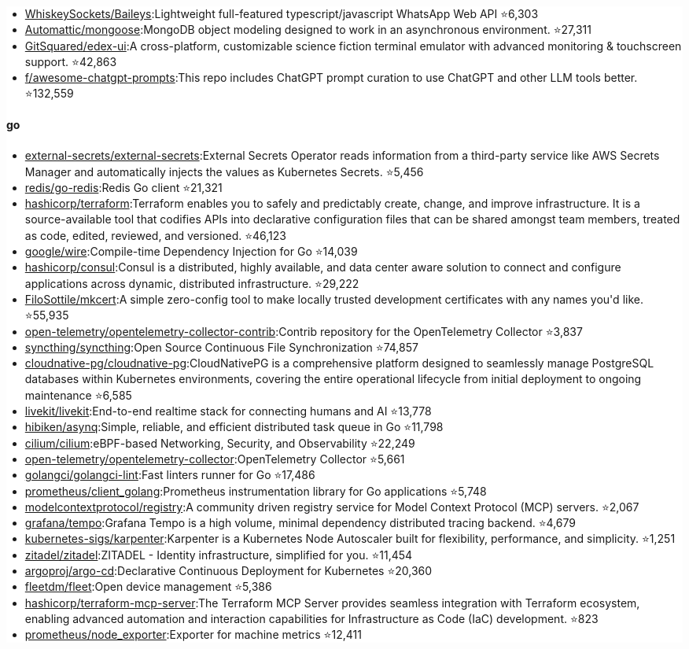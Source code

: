 * [WhiskeySockets/Baileys](https://github.com/WhiskeySockets/Baileys):Lightweight full-featured typescript/javascript WhatsApp Web API ⭐6,303
* [Automattic/mongoose](https://github.com/Automattic/mongoose):MongoDB object modeling designed to work in an asynchronous environment. ⭐27,311
* [GitSquared/edex-ui](https://github.com/GitSquared/edex-ui):A cross-platform, customizable science fiction terminal emulator with advanced monitoring & touchscreen support. ⭐42,863
* [f/awesome-chatgpt-prompts](https://github.com/f/awesome-chatgpt-prompts):This repo includes ChatGPT prompt curation to use ChatGPT and other LLM tools better. ⭐132,559

#### go
* [external-secrets/external-secrets](https://github.com/external-secrets/external-secrets):External Secrets Operator reads information from a third-party service like AWS Secrets Manager and automatically injects the values as Kubernetes Secrets. ⭐5,456
* [redis/go-redis](https://github.com/redis/go-redis):Redis Go client ⭐21,321
* [hashicorp/terraform](https://github.com/hashicorp/terraform):Terraform enables you to safely and predictably create, change, and improve infrastructure. It is a source-available tool that codifies APIs into declarative configuration files that can be shared amongst team members, treated as code, edited, reviewed, and versioned. ⭐46,123
* [google/wire](https://github.com/google/wire):Compile-time Dependency Injection for Go ⭐14,039
* [hashicorp/consul](https://github.com/hashicorp/consul):Consul is a distributed, highly available, and data center aware solution to connect and configure applications across dynamic, distributed infrastructure. ⭐29,222
* [FiloSottile/mkcert](https://github.com/FiloSottile/mkcert):A simple zero-config tool to make locally trusted development certificates with any names you'd like. ⭐55,935
* [open-telemetry/opentelemetry-collector-contrib](https://github.com/open-telemetry/opentelemetry-collector-contrib):Contrib repository for the OpenTelemetry Collector ⭐3,837
* [syncthing/syncthing](https://github.com/syncthing/syncthing):Open Source Continuous File Synchronization ⭐74,857
* [cloudnative-pg/cloudnative-pg](https://github.com/cloudnative-pg/cloudnative-pg):CloudNativePG is a comprehensive platform designed to seamlessly manage PostgreSQL databases within Kubernetes environments, covering the entire operational lifecycle from initial deployment to ongoing maintenance ⭐6,585
* [livekit/livekit](https://github.com/livekit/livekit):End-to-end realtime stack for connecting humans and AI ⭐13,778
* [hibiken/asynq](https://github.com/hibiken/asynq):Simple, reliable, and efficient distributed task queue in Go ⭐11,798
* [cilium/cilium](https://github.com/cilium/cilium):eBPF-based Networking, Security, and Observability ⭐22,249
* [open-telemetry/opentelemetry-collector](https://github.com/open-telemetry/opentelemetry-collector):OpenTelemetry Collector ⭐5,661
* [golangci/golangci-lint](https://github.com/golangci/golangci-lint):Fast linters runner for Go ⭐17,486
* [prometheus/client_golang](https://github.com/prometheus/client_golang):Prometheus instrumentation library for Go applications ⭐5,748
* [modelcontextprotocol/registry](https://github.com/modelcontextprotocol/registry):A community driven registry service for Model Context Protocol (MCP) servers. ⭐2,067
* [grafana/tempo](https://github.com/grafana/tempo):Grafana Tempo is a high volume, minimal dependency distributed tracing backend. ⭐4,679
* [kubernetes-sigs/karpenter](https://github.com/kubernetes-sigs/karpenter):Karpenter is a Kubernetes Node Autoscaler built for flexibility, performance, and simplicity. ⭐1,251
* [zitadel/zitadel](https://github.com/zitadel/zitadel):ZITADEL - Identity infrastructure, simplified for you. ⭐11,454
* [argoproj/argo-cd](https://github.com/argoproj/argo-cd):Declarative Continuous Deployment for Kubernetes ⭐20,360
* [fleetdm/fleet](https://github.com/fleetdm/fleet):Open device management ⭐5,386
* [hashicorp/terraform-mcp-server](https://github.com/hashicorp/terraform-mcp-server):The Terraform MCP Server provides seamless integration with Terraform ecosystem, enabling advanced automation and interaction capabilities for Infrastructure as Code (IaC) development. ⭐823
* [prometheus/node_exporter](https://github.com/prometheus/node_exporter):Exporter for machine metrics ⭐12,411
